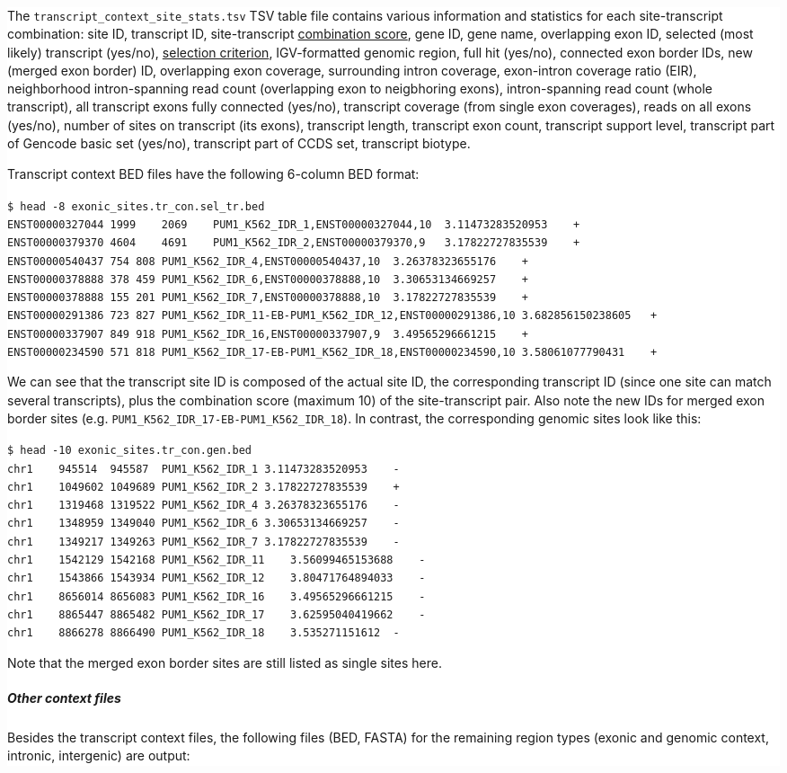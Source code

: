 The `transcript_context_site_stats.tsv` TSV table file contains various information and statistics for each site-transcript combination: site ID, transcript ID, site-transcript [combination score](#choosing-the-most-likely-transcript), gene ID, gene name, overlapping exon ID, selected (most likely) transcript (yes/no), [selection criterion](#information-on-effective-filters), IGV-formatted genomic region, full hit (yes/no), 
connected exon border IDs, new (merged exon border) ID, overlapping exon coverage, surrounding intron coverage, exon-intron coverage ratio (EIR), neighborhood intron-spanning read count (overlapping exon to neigbhoring exons), intron-spanning read count (whole transcript), all transcript exons fully connected (yes/no), transcript coverage (from single exon coverages), reads on all exons (yes/no), number of sites on transcript (its exons), transcript length, transcript exon count, transcript support level, transcript part of Gencode basic set (yes/no), transcript part of CCDS set, transcript biotype.

Transcript context BED files have the following 6-column BED format:

```
$ head -8 exonic_sites.tr_con.sel_tr.bed
ENST00000327044	1999	2069	PUM1_K562_IDR_1,ENST00000327044,10	3.11473283520953	+
ENST00000379370	4604	4691	PUM1_K562_IDR_2,ENST00000379370,9	3.17822727835539	+
ENST00000540437	754	808	PUM1_K562_IDR_4,ENST00000540437,10	3.26378323655176	+
ENST00000378888	378	459	PUM1_K562_IDR_6,ENST00000378888,10	3.30653134669257	+
ENST00000378888	155	201	PUM1_K562_IDR_7,ENST00000378888,10	3.17822727835539	+
ENST00000291386	723	827	PUM1_K562_IDR_11-EB-PUM1_K562_IDR_12,ENST00000291386,10	3.682856150238605	+
ENST00000337907	849	918	PUM1_K562_IDR_16,ENST00000337907,9	3.49565296661215	+
ENST00000234590	571	818	PUM1_K562_IDR_17-EB-PUM1_K562_IDR_18,ENST00000234590,10	3.58061077790431	+
```

We can see that the transcript site ID is composed of the actual site ID, the corresponding transcript ID (since one site can match several transcripts), plus the combination score (maximum 10) of the site-transcript pair. Also note the new IDs for merged exon border sites (e.g. `PUM1_K562_IDR_17-EB-PUM1_K562_IDR_18`). In contrast, the corresponding genomic sites look like this:

```
$ head -10 exonic_sites.tr_con.gen.bed
chr1	945514	945587	PUM1_K562_IDR_1	3.11473283520953	-
chr1	1049602	1049689	PUM1_K562_IDR_2	3.17822727835539	+
chr1	1319468	1319522	PUM1_K562_IDR_4	3.26378323655176	-
chr1	1348959	1349040	PUM1_K562_IDR_6	3.30653134669257	-
chr1	1349217	1349263	PUM1_K562_IDR_7	3.17822727835539	-
chr1	1542129	1542168	PUM1_K562_IDR_11	3.56099465153688	-
chr1	1543866	1543934	PUM1_K562_IDR_12	3.80471764894033	-
chr1	8656014	8656083	PUM1_K562_IDR_16	3.49565296661215	-
chr1	8865447	8865482	PUM1_K562_IDR_17	3.62595040419662	-
chr1	8866278	8866490	PUM1_K562_IDR_18	3.535271151612	-
```

Note that the merged exon border sites are still listed as single sites here.


##### Other context files

Besides the transcript context files, the following files (BED, FASTA) for the remaining region types (exonic and genomic context, intronic, intergenic) are output:
